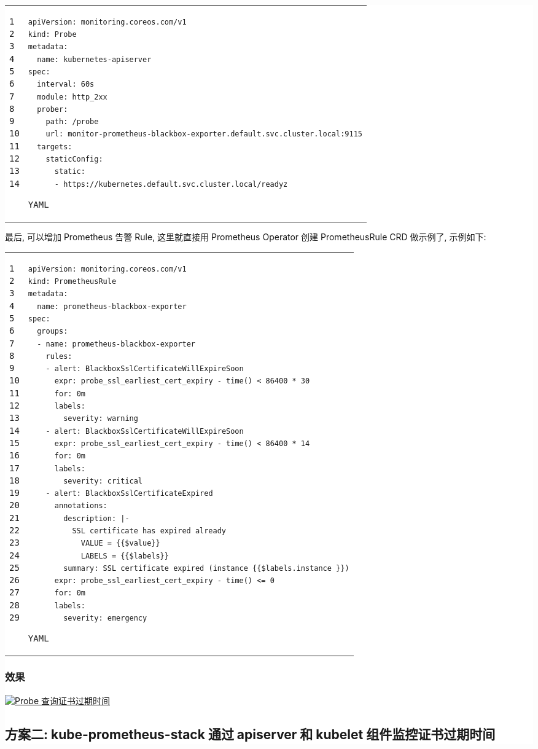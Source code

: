 
<table><tbody><tr><td><pre><span>1</span><br><span>2</span><br><span>3</span><br><span>4</span><br><span>5</span><br><span>6</span><br><span>7</span><br><span>8</span><br><span>9</span><br><span>10</span><br><span>11</span><br><span>12</span><br><span>13</span><br><span>14</span><br></pre></td><td><pre><code><span>apiVersion:</span> <span>monitoring.coreos.com/v1</span><br><span>kind:</span> <span>Probe</span><br><span>metadata:</span><br>  <span>name:</span> <span>kubernetes-apiserver</span><br><span>spec:</span><br>  <span>interval:</span> <span>60s</span><br>  <span>module:</span> <span>http_2xx</span><br>  <span>prober:</span><br>    <span>path:</span> <span>/probe</span><br>    <span>url:</span> <span>monitor-prometheus-blackbox-exporter.default.svc.cluster.local:9115</span><br>  <span>targets:</span><br>    <span>staticConfig:</span><br>      <span>static:</span><br>      <span>-</span> <span>https://kubernetes.default.svc.cluster.local/readyz</span><br></code><p><i></i>YAML</p></pre></td></tr></tbody></table>

最后, 可以增加 Prometheus 告警 Rule, 这里就直接用 Prometheus Operator 创建 PrometheusRule CRD 做示例了, 示例如下:

<table><tbody><tr><td><pre><span>1</span><br><span>2</span><br><span>3</span><br><span>4</span><br><span>5</span><br><span>6</span><br><span>7</span><br><span>8</span><br><span>9</span><br><span>10</span><br><span>11</span><br><span>12</span><br><span>13</span><br><span>14</span><br><span>15</span><br><span>16</span><br><span>17</span><br><span>18</span><br><span>19</span><br><span>20</span><br><span>21</span><br><span>22</span><br><span>23</span><br><span>24</span><br><span>25</span><br><span>26</span><br><span>27</span><br><span>28</span><br><span>29</span><br></pre></td><td><pre><code><span>apiVersion:</span> <span>monitoring.coreos.com/v1</span><br><span>kind:</span> <span>PrometheusRule</span><br><span>metadata:</span><br>  <span>name:</span> <span>prometheus-blackbox-exporter</span><br><span>spec:</span><br>  <span>groups:</span><br>  <span>-</span> <span>name:</span> <span>prometheus-blackbox-exporter</span><br>    <span>rules:</span><br>    <span>-</span> <span>alert:</span> <span>BlackboxSslCertificateWillExpireSoon</span><br>      <span>expr:</span> <span>probe_ssl_earliest_cert_expiry</span> <span>-</span> <span>time()</span> <span>&lt;</span> <span>86400</span> <span>*</span> <span>30</span><br>      <span>for:</span> <span>0m</span><br>      <span>labels:</span><br>        <span>severity:</span> <span>warning</span><br>    <span>-</span> <span>alert:</span> <span>BlackboxSslCertificateWillExpireSoon</span><br>      <span>expr:</span> <span>probe_ssl_earliest_cert_expiry</span> <span>-</span> <span>time()</span> <span>&lt;</span> <span>86400</span> <span>*</span> <span>14</span><br>      <span>for:</span> <span>0m</span><br>      <span>labels:</span><br>        <span>severity:</span> <span>critical</span><br>    <span>-</span> <span>alert:</span> <span>BlackboxSslCertificateExpired</span><br>      <span>annotations:</span><br>        <span>description:</span> <span>|-</span><br><span>          SSL certificate has expired already</span><br><span>            VALUE = {{$value}}</span><br><span>            LABELS = {{$labels}}</span><br><span></span>        <span>summary:</span> <span>SSL</span> <span>certificate</span> <span>expired</span> <span>(instance</span> {{<span>$labels.instance</span> }}<span>)</span><br>      <span>expr:</span> <span>probe_ssl_earliest_cert_expiry</span> <span>-</span> <span>time()</span> <span>&lt;=</span> <span>0</span><br>      <span>for:</span> <span>0m</span><br>      <span>labels:</span><br>        <span>severity:</span> <span>emergency</span><br></code><p><i></i>YAML</p></pre></td></tr></tbody></table>

### 效果[](https://ewhisper.cn/posts/44110/#%E6%95%88%E6%9E%9C)

[![Probe 查询证书过期时间](https://pic-cdn.ewhisper.cn/img/2022/08/25/f4a89d9e40b2d02cd92b1a159aac2884-20220825165659.png)](https://pic-cdn.ewhisper.cn/img/2022/08/25/f4a89d9e40b2d02cd92b1a159aac2884-20220825165659.png "Probe 查询证书过期时间")

## 方案二: kube-prometheus-stack 通过 apiserver 和 kubelet 组件监控证书过期时间[](https://ewhisper.cn/posts/44110/#%E6%96%B9%E6%A1%88%E4%BA%8C%20-kube-prometheus-stack-%20%E9%80%9A%E8%BF%87%20-apiserver-%20%E5%92%8C%20-kubelet-%20%E7%BB%84%E4%BB%B6%E7%9B%91%E6%8E%A7%E8%AF%81%E4%B9%A6%E8%BF%87%E6%9C%9F%E6%97%B6%E9%97%B4)

